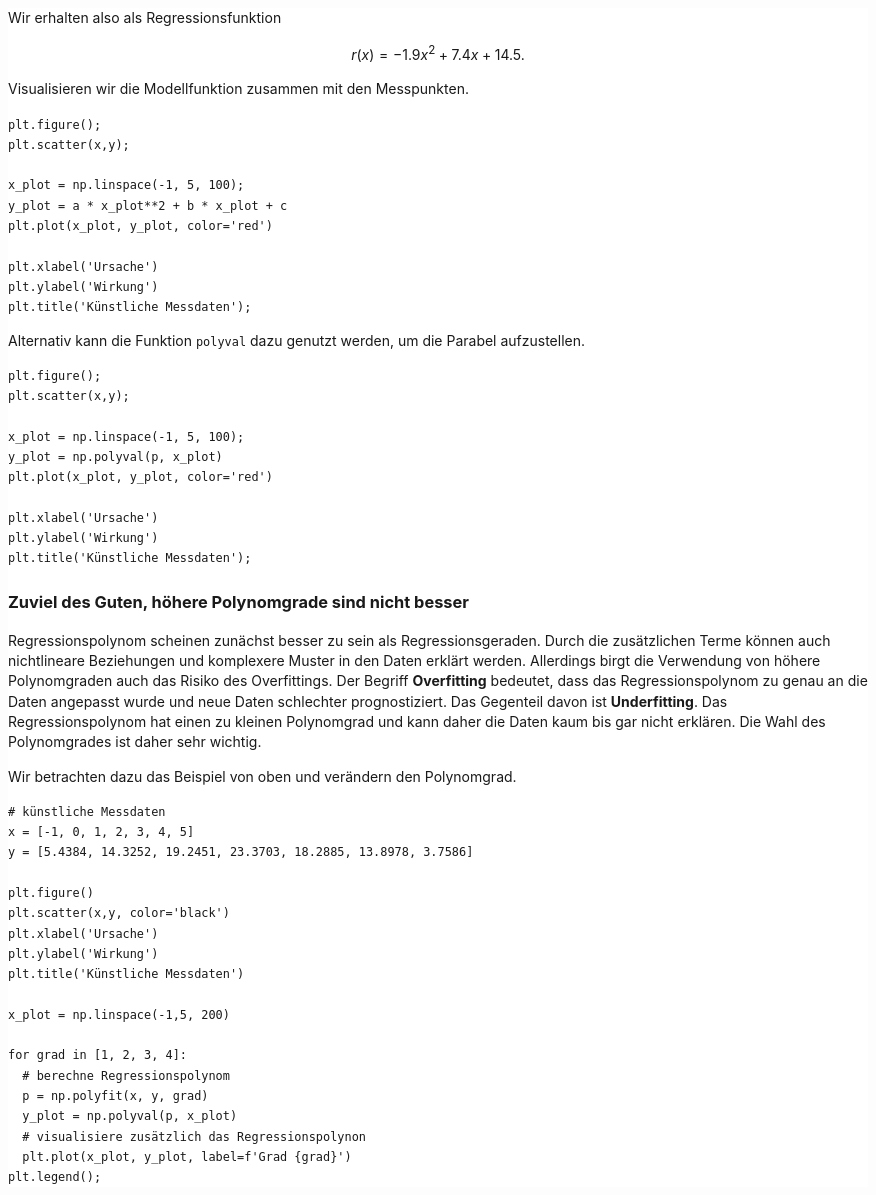 Wir erhalten also als Regressionsfunktion

$$r(x)=-1.9 x^2 + 7.4 x + 14.5.$$

Visualisieren wir die Modellfunktion zusammen mit den Messpunkten.

```{code-cell} ipython3
plt.figure();
plt.scatter(x,y);

x_plot = np.linspace(-1, 5, 100);
y_plot = a * x_plot**2 + b * x_plot + c
plt.plot(x_plot, y_plot, color='red')

plt.xlabel('Ursache')
plt.ylabel('Wirkung')
plt.title('Künstliche Messdaten');
```

Alternativ kann die Funktion `polyval` dazu genutzt werden, um die Parabel aufzustellen.

```{code-cell} ipython3
plt.figure();
plt.scatter(x,y);

x_plot = np.linspace(-1, 5, 100);
y_plot = np.polyval(p, x_plot)
plt.plot(x_plot, y_plot, color='red')

plt.xlabel('Ursache')
plt.ylabel('Wirkung')
plt.title('Künstliche Messdaten');
```

### Zuviel des Guten, höhere Polynomgrade sind nicht besser

Regressionspolynom scheinen zunächst besser zu sein als Regressionsgeraden.
Durch die zusätzlichen Terme können auch nichtlineare Beziehungen und komplexere
Muster in den Daten erklärt werden. Allerdings birgt die Verwendung von höhere
Polynomgraden auch das Risiko des Overfittings. Der Begriff **Overfitting**
bedeutet, dass das Regressionspolynom zu genau an die Daten angepasst wurde und
neue Daten schlechter prognostiziert. Das Gegenteil davon ist **Underfitting**.
Das Regressionspolynom hat einen zu kleinen Polynomgrad und kann daher die Daten
kaum bis gar nicht erklären. Die Wahl des Polynomgrades ist daher sehr wichtig.

Wir betrachten dazu das Beispiel von oben und verändern den Polynomgrad.

```{code-cell} ipython3
# künstliche Messdaten
x = [-1, 0, 1, 2, 3, 4, 5]
y = [5.4384, 14.3252, 19.2451, 23.3703, 18.2885, 13.8978, 3.7586]

plt.figure()
plt.scatter(x,y, color='black')
plt.xlabel('Ursache')
plt.ylabel('Wirkung')
plt.title('Künstliche Messdaten')

x_plot = np.linspace(-1,5, 200)

for grad in [1, 2, 3, 4]:
  # berechne Regressionspolynom
  p = np.polyfit(x, y, grad)
  y_plot = np.polyval(p, x_plot)
  # visualisiere zusätzlich das Regressionspolynon
  plt.plot(x_plot, y_plot, label=f'Grad {grad}')
plt.legend();
```

